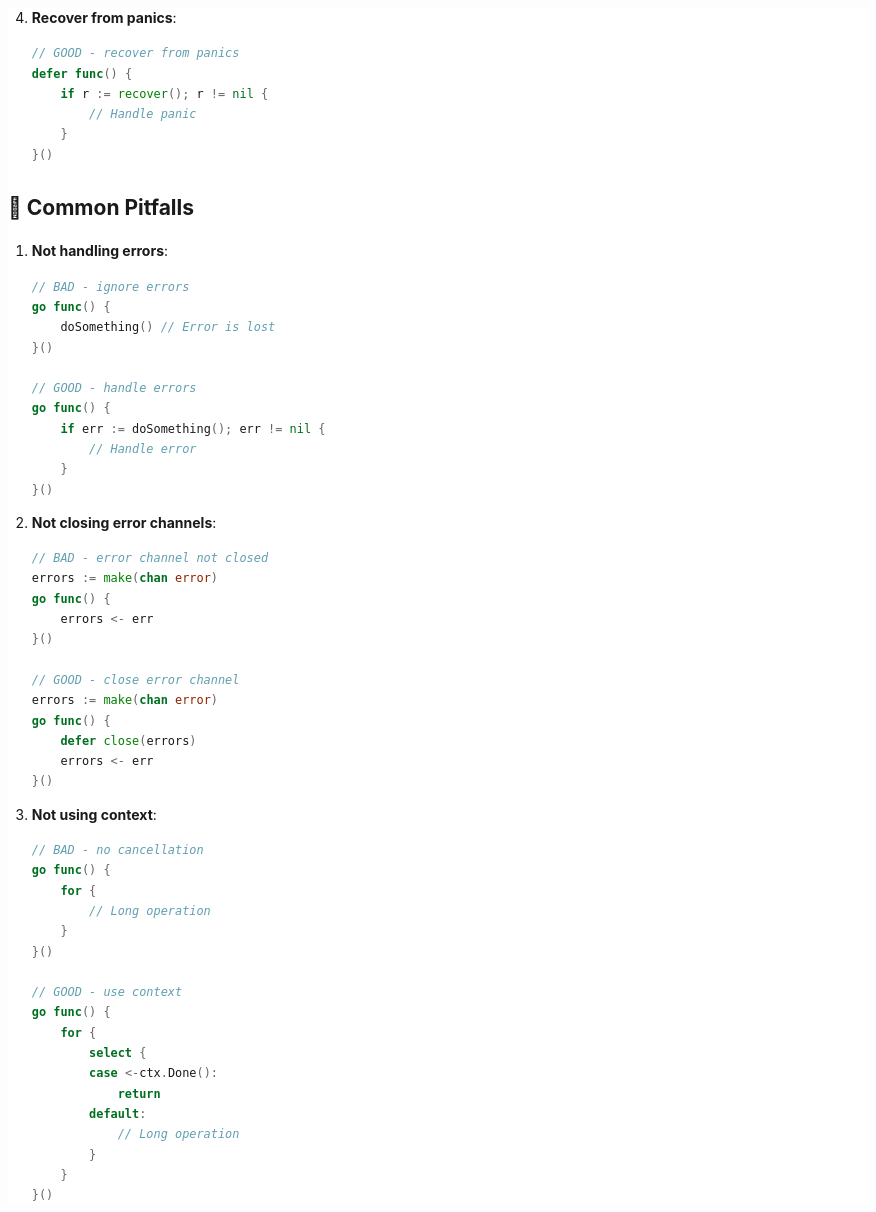 4. **Recover from panics**:
   ```go
   // GOOD - recover from panics
   defer func() {
       if r := recover(); r != nil {
           // Handle panic
       }
   }()
   ```

## 🎯 Common Pitfalls

1. **Not handling errors**:
   ```go
   // BAD - ignore errors
   go func() {
       doSomething() // Error is lost
   }()
   
   // GOOD - handle errors
   go func() {
       if err := doSomething(); err != nil {
           // Handle error
       }
   }()
   ```

2. **Not closing error channels**:
   ```go
   // BAD - error channel not closed
   errors := make(chan error)
   go func() {
       errors <- err
   }()
   
   // GOOD - close error channel
   errors := make(chan error)
   go func() {
       defer close(errors)
       errors <- err
   }()
   ```

3. **Not using context**:
   ```go
   // BAD - no cancellation
   go func() {
       for {
           // Long operation
       }
   }()
   
   // GOOD - use context
   go func() {
       for {
           select {
           case <-ctx.Done():
               return
           default:
               // Long operation
           }
       }
   }()
   ```
